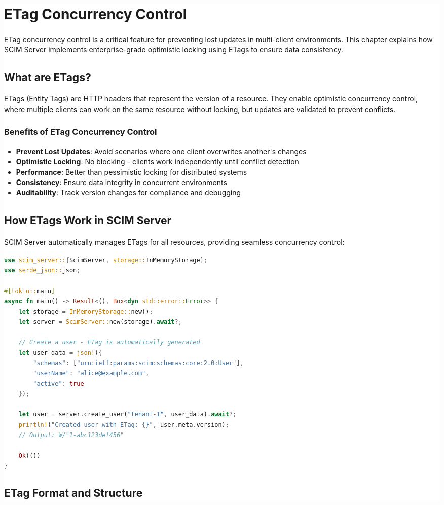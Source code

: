# ETag Concurrency Control

ETag concurrency control is a critical feature for preventing lost updates in multi-client environments. This chapter explains how SCIM Server implements enterprise-grade optimistic locking using ETags to ensure data consistency.

## What are ETags?

ETags (Entity Tags) are HTTP headers that represent the version of a resource. They enable optimistic concurrency control, where multiple clients can work on the same resource without locking, but updates are validated to prevent conflicts.

### Benefits of ETag Concurrency Control

- **Prevent Lost Updates**: Avoid scenarios where one client overwrites another's changes
- **Optimistic Locking**: No blocking - clients work independently until conflict detection
- **Performance**: Better than pessimistic locking for distributed systems
- **Consistency**: Ensure data integrity in concurrent environments
- **Auditability**: Track version changes for compliance and debugging

## How ETags Work in SCIM Server

SCIM Server automatically manages ETags for all resources, providing seamless concurrency control:

```rust
use scim_server::{ScimServer, storage::InMemoryStorage};
use serde_json::json;

#[tokio::main]
async fn main() -> Result<(), Box<dyn std::error::Error>> {
    let storage = InMemoryStorage::new();
    let server = ScimServer::new(storage).await?;
    
    // Create a user - ETag is automatically generated
    let user_data = json!({
        "schemas": ["urn:ietf:params:scim:schemas:core:2.0:User"],
        "userName": "alice@example.com",
        "active": true
    });

    let user = server.create_user("tenant-1", user_data).await?;
    println!("Created user with ETag: {}", user.meta.version);
    // Output: W/"1-abc123def456"
    
    Ok(())
}
```

## ETag Format and Structure
